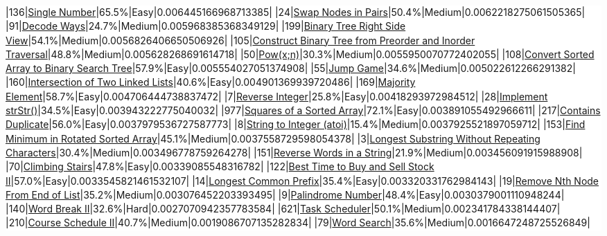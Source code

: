 |136|[Single Number]( https://leetcode.com/problems/single-number)|65.5%|Easy|0.006445166968713385|
|24|[Swap Nodes in Pairs]( https://leetcode.com/problems/swap-nodes-in-pairs)|50.4%|Medium|0.0062218275061505365|
|91|[Decode Ways]( https://leetcode.com/problems/decode-ways)|24.7%|Medium|0.005968385368349129|
|199|[Binary Tree Right Side View]( https://leetcode.com/problems/binary-tree-right-side-view)|54.1%|Medium|0.0056826406650506926|
|105|[Construct Binary Tree from Preorder and Inorder Traversal]( https://leetcode.com/problems/construct-binary-tree-from-preorder-and-inorder-traversal)|48.8%|Medium|0.005628268691614718|
|50|[Pow(x;n)]( https://leetcode.com/problems/powx-n)|30.3%|Medium|0.0055950070772402055|
|108|[Convert Sorted Array to Binary Search Tree]( https://leetcode.com/problems/convert-sorted-array-to-binary-search-tree)|57.9%|Easy|0.005554027051374908|
|55|[Jump Game]( https://leetcode.com/problems/jump-game)|34.6%|Medium|0.005022612266291382|
|160|[Intersection of Two Linked Lists]( https://leetcode.com/problems/intersection-of-two-linked-lists)|40.6%|Easy|0.004901369939720486|
|169|[Majority Element]( https://leetcode.com/problems/majority-element)|58.7%|Easy|0.004706444738837472|
|7|[Reverse Integer]( https://leetcode.com/problems/reverse-integer)|25.8%|Easy|0.00418293972984512|
|28|[Implement strStr()]( https://leetcode.com/problems/implement-strstr)|34.5%|Easy|0.003943222775040032|
|977|[Squares of a Sorted Array]( https://leetcode.com/problems/squares-of-a-sorted-array)|72.1%|Easy|0.003891055492966611|
|217|[Contains Duplicate]( https://leetcode.com/problems/contains-duplicate)|56.0%|Easy|0.0037979536727587773|
|8|[String to Integer (atoi)]( https://leetcode.com/problems/string-to-integer-atoi)|15.4%|Medium|0.0037925521897059712|
|153|[Find Minimum in Rotated Sorted Array]( https://leetcode.com/problems/find-minimum-in-rotated-sorted-array)|45.1%|Medium|0.0037558729598054378|
|3|[Longest Substring Without Repeating Characters]( https://leetcode.com/problems/longest-substring-without-repeating-characters)|30.4%|Medium|0.003496778759264278|
|151|[Reverse Words in a String]( https://leetcode.com/problems/reverse-words-in-a-string)|21.9%|Medium|0.003456091915988908|
|70|[Climbing Stairs]( https://leetcode.com/problems/climbing-stairs)|47.8%|Easy|0.00339085548316782|
|122|[Best Time to Buy and Sell Stock II]( https://leetcode.com/problems/best-time-to-buy-and-sell-stock-ii)|57.0%|Easy|0.0033545821461532107|
|14|[Longest Common Prefix]( https://leetcode.com/problems/longest-common-prefix)|35.4%|Easy|0.003320331762984143|
|19|[Remove Nth Node From End of List]( https://leetcode.com/problems/remove-nth-node-from-end-of-list)|35.2%|Medium|0.003076452203393495|
|9|[Palindrome Number]( https://leetcode.com/problems/palindrome-number)|48.4%|Easy|0.0030379001110948244|
|140|[Word Break II]( https://leetcode.com/problems/word-break-ii)|32.6%|Hard|0.0027070942357783584|
|621|[Task Scheduler]( https://leetcode.com/problems/task-scheduler)|50.1%|Medium|0.002341784338144407|
|210|[Course Schedule II]( https://leetcode.com/problems/course-schedule-ii)|40.7%|Medium|0.0019086707135282834|
|79|[Word Search]( https://leetcode.com/problems/word-search)|35.6%|Medium|0.0016647248725526849|
